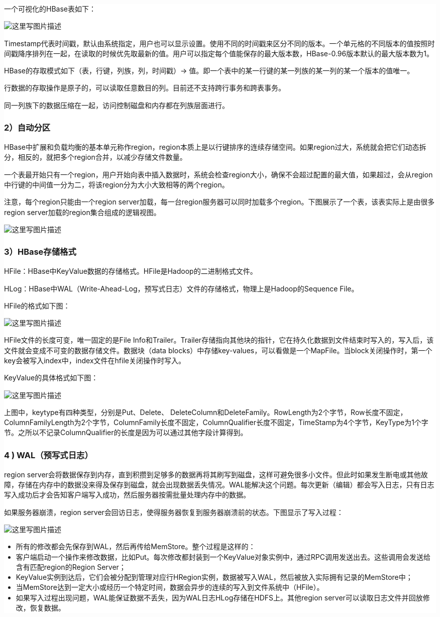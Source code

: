<p>一个可视化的HBase表如下：</p>

<p><img src="https://img-blog.csdn.net/20140731121001213" alt="这里写图片描述" title=""></p>

<p>Timestamp代表时间戳，默认由系统指定，用户也可以显示设置。使用不同的时间戳来区分不同的版本。一个单元格的不同版本的值按照时间戳降序排列在一起，在读取的时候优先取最新的值。用户可以指定每个值能保存的最大版本数，HBase-0.96版本默认的最大版本数为1。</p>

<p>HBase的存取模式如下（表，行键，列族，列，时间戳）-&gt; 值。即一个表中的某一行键的某一列族的某一列的某一个版本的值唯一。</p>

<p>行数据的存取操作是原子的，可以读取任意数目的列。目前还不支持跨行事务和跨表事务。</p>

<p>同一列族下的数据压缩在一起，访问控制磁盘和内存都在列族层面进行。</p>



<h3 id="2自动分区">2）自动分区</h3>

<p>HBase中扩展和负载均衡的基本单元称作region，region本质上是以行键排序的连续存储空间。如果region过大，系统就会把它们动态拆分，相反的，就把多个region合并，以减少存储文件数量。</p>

<p>一个表最开始只有一个region，用户开始向表中插入数据时，系统会检查region大小，确保不会超过配置的最大值，如果超过，会从region中行键的中间值一分为二，将该region分为大小大致相等的两个region。</p>

<p>注意，每个region只能由一个region server加载，每一台region服务器可以同时加载多个region。下图展示了一个表，该表实际上是由很多region server加载的region集合组成的逻辑视图。</p>

<p><img src="https://img-blog.csdn.net/20140731140254121" alt="这里写图片描述" title=""></p>

<h3 id="3hbase存储格式">3）HBase存储格式</h3>

<p>HFile：HBase中KeyValue数据的存储格式。HFile是Hadoop的二进制格式文件。</p>

<p>HLog：HBase中WAL（Write-Ahead-Log，预写式日志）文件的存储格式，物理上是Hadoop的Sequence File。</p>

<p>HFile的格式如下图：</p>

<p><img src="https://img-blog.csdn.net/20140731145136723" alt="这里写图片描述" title=""></p>

<p>HFile文件的长度可变，唯一固定的是File Info和Trailer。Trailer存储指向其他块的指针，它在持久化数据到文件结束时写入的，写入后，该文件就会变成不可变的数据存储文件。数据块（data blocks）中存储key-values，可以看做是一个MapFile。当block关闭操作时，第一个key会被写入index中，index文件在hfile关闭操作时写入。 </p>

<p>KeyValue的具体格式如下图：</p>

<p><img src="https://img-blog.csdn.net/20140731145347373" alt="这里写图片描述" title=""></p>

<p>上图中，keytype有四种类型，分别是Put、Delete、 DeleteColumn和DeleteFamily。RowLength为2个字节，Row长度不固定，ColumnFamilyLength为2个字节，ColumnFamily长度不固定，ColumnQualifier长度不固定，TimeStamp为4个字节，KeyType为1个字节。之所以不记录ColumnQualifier的长度是因为可以通过其他字段计算得到。 </p>



<h3 id="4-wal预写式日志">4 ) WAL（预写式日志）</h3>

<p>region server会将数据保存到内存，直到积攒到足够多的数据再将其刷写到磁盘，这样可避免很多小文件。但此时如果发生断电或其他故障，存储在内存中的数据没来得及保存到磁盘，就会出现数据丢失情况。WAL能解决这个问题。每次更新（编辑）都会写入日志，只有日志写入成功后才会告知客户端写入成功，然后服务器按需批量处理内存中的数据。</p>

<p>如果服务器崩溃，region server会回访日志，使得服务器恢复到服务器崩溃前的状态。下图显示了写入过程：</p>

<p><img src="https://img-blog.csdn.net/20140731150335089" alt="这里写图片描述" title=""></p>

<ul>
<li>所有的修改都会先保存到WAL，然后再传给MemStore。整个过程是这样的：</li>
<li>客户端启动一个操作来修改数据，比如Put。每次修改都封装到一个KeyValue对象实例中，通过RPC调用发送出去。这些调用会发送给含有匹配region的Region Server；</li>
<li>KeyValue实例到达后，它们会被分配到管理对应行HRegion实例，数据被写入WAL，然后被放入实际拥有记录的MemStore中；</li>
<li>当MemStore达到一定大小或经历一个特定时间，数据会异步的连续的写入到文件系统中（HFile）。</li>
<li>如果写入过程出现问题，WAL能保证数据不丢失，因为WAL日志HLog存储在HDFS上。其他region server可以读取日志文件并回放修改，恢复数据。</li>
</ul>
